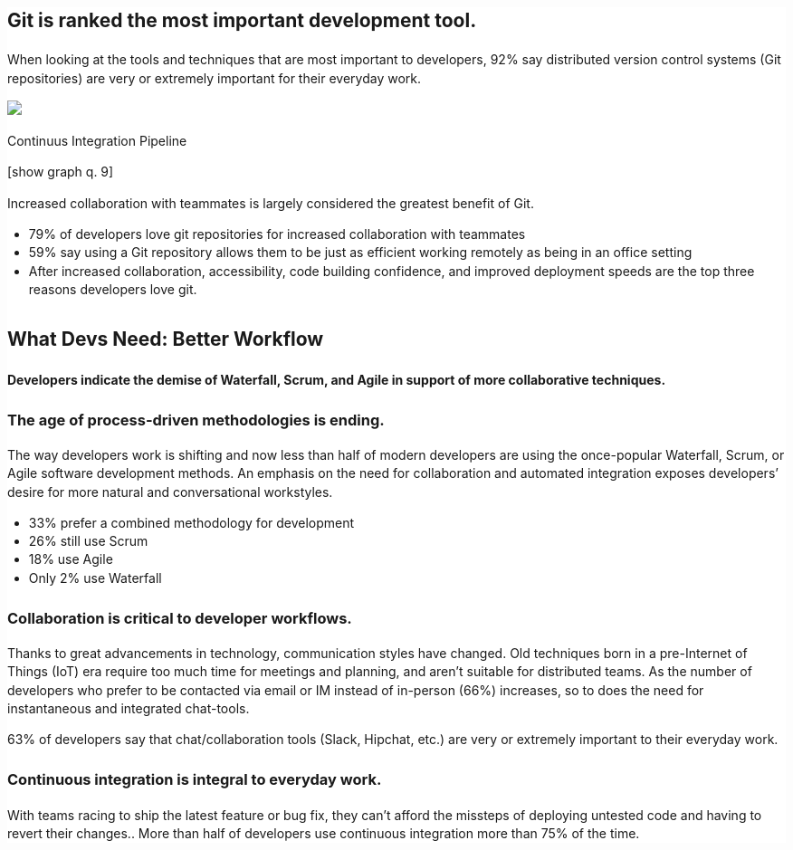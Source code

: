 ## Git is ranked the most important development tool.

When looking at the tools and techniques that are most important to developers, 92% say distributed version control systems \(Git repositories\) are very or extremely important for their everyday work.

![](ebook-template-01-web-resources/image/10-step-development-lifecycle-illustration.png)

Continuus Integration Pipeline

\[show graph q. 9\]

Increased collaboration with teammates is largely considered the greatest benefit of Git.

* 79% of developers love git repositories for increased collaboration with teammates
* 59% say using a Git repository allows them to be just as efficient working remotely as being in an office setting
* After increased collaboration, accessibility, code building confidence, and improved deployment speeds are the top three reasons developers love git.

## What Devs Need: Better Workflow

#### Developers indicate the demise of Waterfall, Scrum, and Agile in support of more collaborative techniques.

### The age of process-driven methodologies is ending.

The way developers work is shifting and now less than half of modern developers are using the once-popular Waterfall, Scrum, or Agile software development methods. An emphasis on the need for collaboration and automated integration exposes developers’ desire for more natural and conversational workstyles.

* 33% prefer a combined methodology for development
* 26% still use Scrum
* 18% use Agile
* Only 2% use Waterfall

### Collaboration is critical to developer workflows.

Thanks to great advancements in technology, communication styles have changed. Old techniques born in a pre-Internet of Things \(IoT\) era require too much time for meetings and planning, and aren’t suitable for distributed teams. As the number of developers who prefer to be contacted via email or IM instead of in-person \(66%\) increases, so to does the need for instantaneous and integrated chat-tools.

63% of developers say that chat/collaboration tools \(Slack, Hipchat, etc.\) are very or extremely important to their everyday work.

### Continuous integration is integral to everyday work.

With teams racing to ship the latest feature or bug fix, they can’t afford the missteps of deploying untested code and having to revert their changes.. More than half of developers use continuous integration more than 75% of the time.
